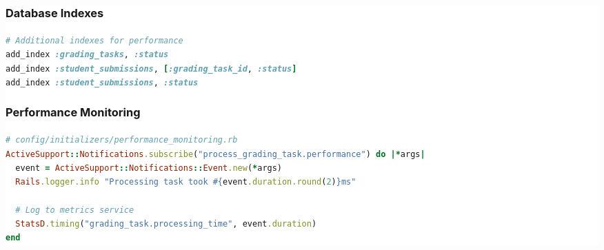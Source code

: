 ### Database Indexes
```ruby
# Additional indexes for performance
add_index :grading_tasks, :status
add_index :student_submissions, [:grading_task_id, :status]
add_index :student_submissions, :status
```

### Performance Monitoring
```ruby
# config/initializers/performance_monitoring.rb
ActiveSupport::Notifications.subscribe("process_grading_task.performance") do |*args|
  event = ActiveSupport::Notifications::Event.new(*args)
  Rails.logger.info "Processing task took #{event.duration.round(2)}ms"
  
  # Log to metrics service
  StatsD.timing("grading_task.processing_time", event.duration)
end
```
